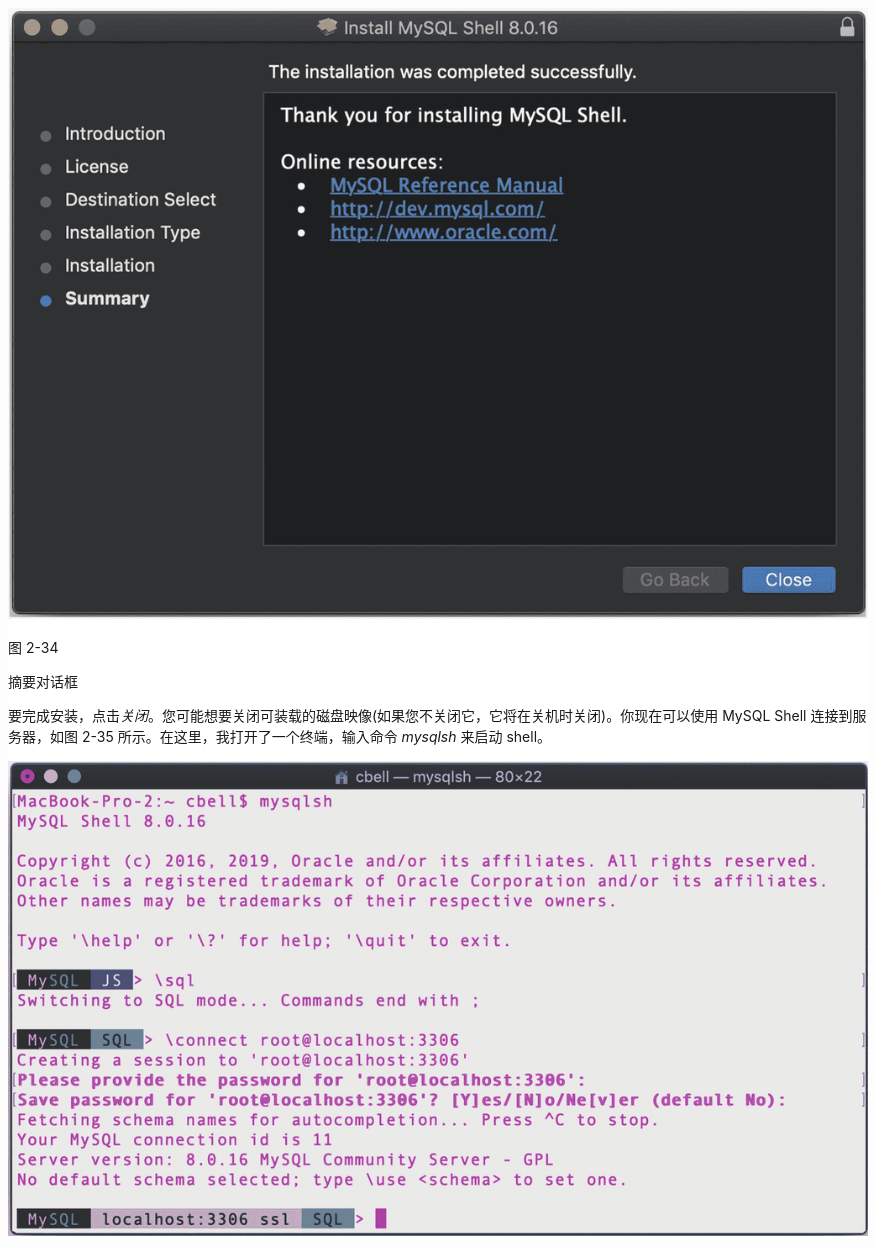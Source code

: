 ![img/478423_1_En_2_Fig34_HTML.jpg](img/478423_1_En_2_Fig34_HTML.jpg)

图 2-34

摘要对话框

要完成安装，点击*关闭*。您可能想要关闭可装载的磁盘映像(如果您不关闭它，它将在关机时关闭)。你现在可以使用 MySQL Shell 连接到服务器，如图 2-35 所示。在这里，我打开了一个终端，输入命令 *mysqlsh* 来启动 shell。

![img/478423_1_En_2_Fig35_HTML.jpg](img/478423_1_En_2_Fig35_HTML.jpg)
